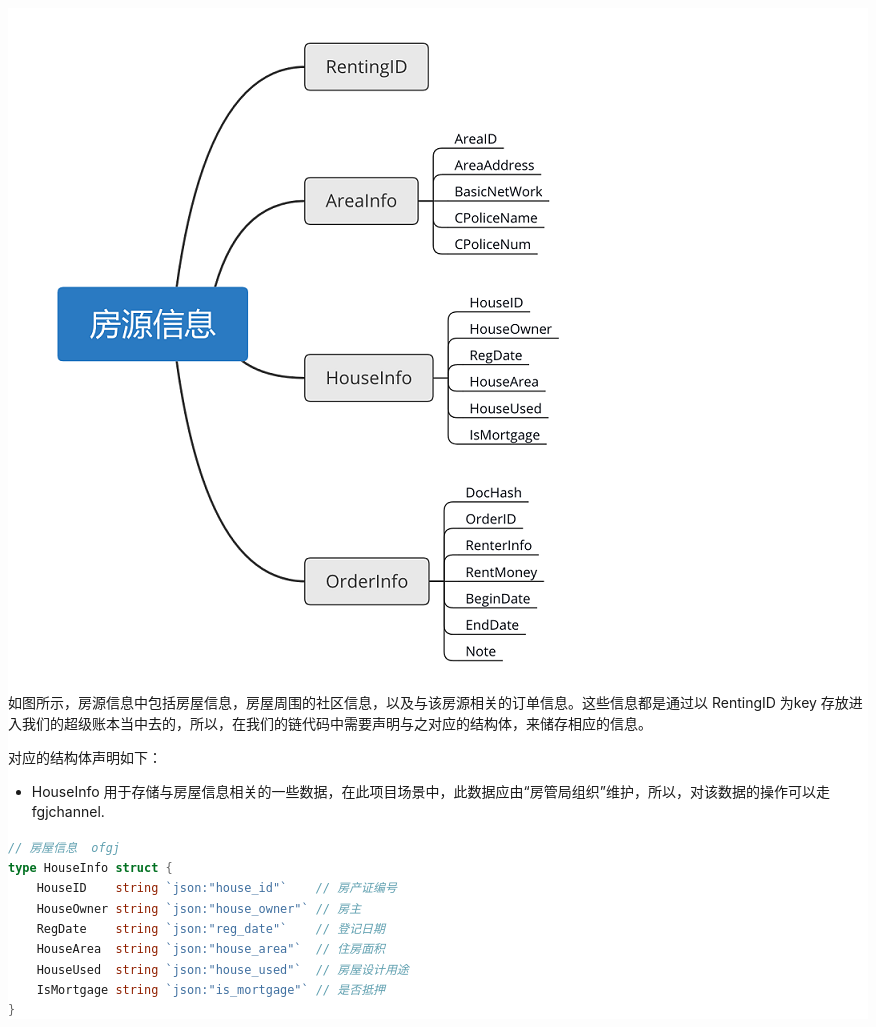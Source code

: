 ![1543343702707](Origins.assets/1543343702707.png)

如图所示，房源信息中包括房屋信息，房屋周围的社区信息，以及与该房源相关的订单信息。这些信息都是通过以 RentingID  为key 存放进入我们的超级账本当中去的，所以，在我们的链代码中需要声明与之对应的结构体，来储存相应的信息。

对应的结构体声明如下：

- HouseInfo 用于存储与房屋信息相关的一些数据，在此项目场景中，此数据应由“房管局组织”维护，所以，对该数据的操作可以走 fgjchannel.

```go
// 房屋信息  ofgj
type HouseInfo struct {
	HouseID    string `json:"house_id"`    // 房产证编号
	HouseOwner string `json:"house_owner"` // 房主
	RegDate    string `json:"reg_date"`    // 登记日期
	HouseArea  string `json:"house_area"`  // 住房面积
	HouseUsed  string `json:"house_used"`  // 房屋设计用途
	IsMortgage string `json:"is_mortgage"` // 是否抵押
}
```
